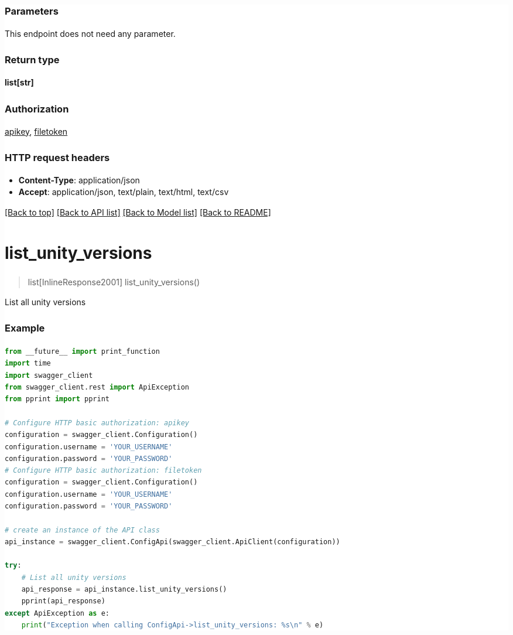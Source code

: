 ### Parameters
This endpoint does not need any parameter.

### Return type

**list[str]**

### Authorization

[apikey](../README.md#apikey), [filetoken](../README.md#filetoken)

### HTTP request headers

 - **Content-Type**: application/json
 - **Accept**: application/json, text/plain, text/html, text/csv

[[Back to top]](#) [[Back to API list]](../README.md#documentation-for-api-endpoints) [[Back to Model list]](../README.md#documentation-for-models) [[Back to README]](../README.md)

# **list_unity_versions**
> list[InlineResponse2001] list_unity_versions()

List all unity versions

### Example
```python
from __future__ import print_function
import time
import swagger_client
from swagger_client.rest import ApiException
from pprint import pprint

# Configure HTTP basic authorization: apikey
configuration = swagger_client.Configuration()
configuration.username = 'YOUR_USERNAME'
configuration.password = 'YOUR_PASSWORD'
# Configure HTTP basic authorization: filetoken
configuration = swagger_client.Configuration()
configuration.username = 'YOUR_USERNAME'
configuration.password = 'YOUR_PASSWORD'

# create an instance of the API class
api_instance = swagger_client.ConfigApi(swagger_client.ApiClient(configuration))

try:
    # List all unity versions
    api_response = api_instance.list_unity_versions()
    pprint(api_response)
except ApiException as e:
    print("Exception when calling ConfigApi->list_unity_versions: %s\n" % e)
```
